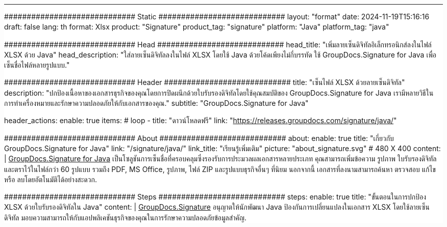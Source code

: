 



---
############################# Static ############################
layout: "format"
date:  2024-11-19T15:16:16
draft: false
lang: th
format: Xlsx
product: "Signature"
product_tag: "signature"
platform: "Java"
platform_tag: "java"

############################# Head ############################
head_title: "เพิ่มลายเซ็นดิจิทัลอิเล็กทรอนิกส์ลงในไฟล์ XLSX ด้วย Java"
head_description: "ใส่ลายเซ็นดิจิทัลลงในไฟล์ XLSX โดยใช้ Java ด้วยโค้ดเพียงไม่กี่บรรทัด ใช้ GroupDocs.Signature for Java เพื่อเซ็นชื่อไฟล์หลายรูปแบบ."

############################# Header ############################
title: "เซ็นไฟล์ XLSX ด้วยลายเซ็นดิจิทัล" 
description: "ปกป้องเนื้อหาของเอกสารธุรกิจของคุณโดยการปิดผนึกด้วยใบรับรองดิจิทัลโดยใช้คุณสมบัติของ GroupDocs.Signature for Java เรามีหลายวิธีในการทำเครื่องหมายและรักษาความปลอดภัยให้กับเอกสารของคุณ."
subtitle: "GroupDocs.Signature for Java" 

header_actions:
  enable: true
  items:
    #  loop
    - title: "ดาวน์โหลดฟรี"
      link: "https://releases.groupdocs.com/signature/java/"
      
############################# About ############################
about:
    enable: true
    title: "เกี่ยวกับ GroupDocs.Signature for Java"
    link: "/signature/java/"
    link_title: "เรียนรู้เพิ่มเติม"
    picture: "about_signature.svg" # 480 X 400
    content: |
       [GroupDocs.Signature for Java](/signature/java/) เป็นโซลูชันการเซ็นชื่อที่ครอบคลุมซึ่งรองรับการประมวลผลเอกสารหลายประเภท คุณสามารถเพิ่มข้อความ รูปภาพ ใบรับรองดิจิทัล และตราไว้ในไฟล์กว่า 60 รูปแบบ รวมถึง PDF, MS Office, รูปภาพ, ไฟล์ ZIP และรูปแบบธุรกิจอื่นๆ ที่นิยม นอกจากนี้ เอกสารที่ลงนามสามารถค้นหา ตรวจสอบ แก้ไข หรือ ลบโดยอัตโนมัติได้อย่างสะดวก.

############################# Steps ############################
steps:
    enable: true
    title: "ขั้นตอนในการปกป้อง XLSX ด้วยใบรับรองดิจิทัลใน Java"
    content: |
      [GroupDocs.Signature](/signature/java/) อนุญาตให้นักพัฒนา Java ป้องกันการเปลี่ยนแปลงในเอกสาร XLSX โดยใช้ลายเซ็นดิจิทัล มอบความสามารถให้กับแอปพลิเคชันธุรกิจของคุณในการรักษาความปลอดภัยข้อมูลสำคัญ.
      
